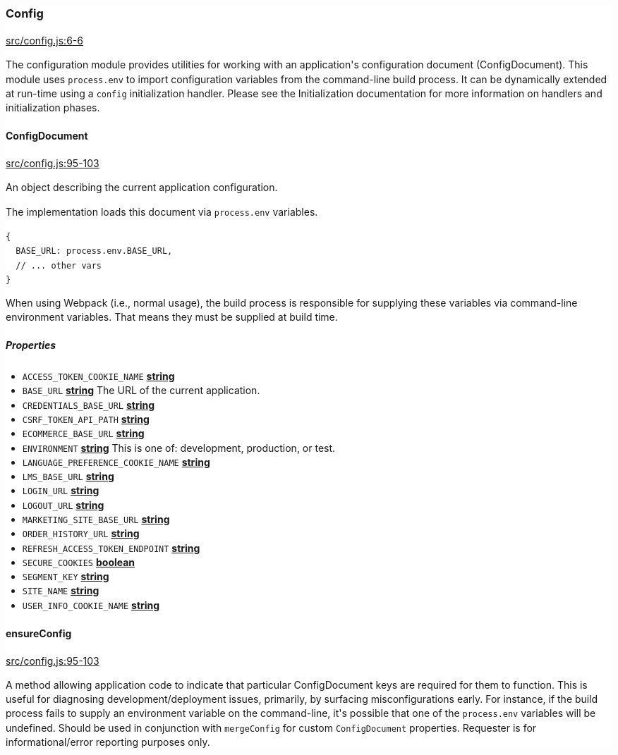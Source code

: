 ### Config

[src/config.js:6-6][104]

The configuration module provides utilities for working with an application's configuration document (ConfigDocument).  This module uses `process.env` to import configuration variables from the command-line build process.  It can be dynamically extended at run-time using a `config` initialization handler.  Please see the Initialization documentation for more information on handlers and initialization phases.

#### ConfigDocument

[src/config.js:95-103][105]

An object describing the current application configuration.

The implementation loads this document via `process.env` variables.

    {
      BASE_URL: process.env.BASE_URL,
      // ... other vars
    }

When using Webpack (i.e., normal usage), the build process is responsible for supplying these variables via command-line environment variables.  That means they must be supplied at build time.

##### Properties

-   `ACCESS_TOKEN_COOKIE_NAME` **[string][106]** 
-   `BASE_URL` **[string][106]** The URL of the current application.
-   `CREDENTIALS_BASE_URL` **[string][106]** 
-   `CSRF_TOKEN_API_PATH` **[string][106]** 
-   `ECOMMERCE_BASE_URL` **[string][106]** 
-   `ENVIRONMENT` **[string][106]** This is one of: development, production, or test.
-   `LANGUAGE_PREFERENCE_COOKIE_NAME` **[string][106]** 
-   `LMS_BASE_URL` **[string][106]** 
-   `LOGIN_URL` **[string][106]** 
-   `LOGOUT_URL` **[string][106]** 
-   `MARKETING_SITE_BASE_URL` **[string][106]** 
-   `ORDER_HISTORY_URL` **[string][106]** 
-   `REFRESH_ACCESS_TOKEN_ENDPOINT` **[string][106]** 
-   `SECURE_COOKIES` **[boolean][100]** 
-   `SEGMENT_KEY` **[string][106]** 
-   `SITE_NAME` **[string][106]** 
-   `USER_INFO_COOKIE_NAME` **[string][106]** 

#### ensureConfig

[src/config.js:95-103][105]

A method allowing application code to indicate that particular ConfigDocument keys are required for them to function.  This is useful for diagnosing development/deployment issues, primarily, by surfacing misconfigurations early.  For instance, if the build process fails to supply an environment variable on the command-line, it's possible that one of the `process.env` variables will be undefined.  Should be used in conjunction with `mergeConfig` for custom `ConfigDocument` properties.  Requester is for informational/error reporting purposes only.


[1]: #platform-apis
[2]: #initialization
[3]: #analytics
[4]: #auth
[5]: #initerror
[6]: #initialize
[7]: #config
[8]: #configdocument
[9]: #ensureconfig
[10]: #getconfig
[11]: #mergeconfig
[12]: #setconfig
[13]: #pubsub
[14]: #publish
[15]: #subscribe
[16]: #unsubscribe
[17]: #react
[18]: #appcontext
[19]: #appprovider
[20]: #authenticatedpageroute
[21]: #errorboundary
[22]: #errorpage
[23]: #loginredirect
[24]: #optionalreduxprovider
[25]: #pageroute
[26]: #useappevent
[27]: #utilities
[28]: #camelcaseobject
[29]: #convertkeynames
[30]: #ensuredefinedconfig
[31]: #getqueryparameters
[32]: #history
[33]: #modifyobjectkeys
[34]: #snakecaseobject
[35]: #service-module-apis
[36]: #analytics-1
[37]: #configure
[38]: #getanalyticsservice
[39]: #identifyanonymoususer
[40]: #identifyauthenticateduser
[41]: #resetanalyticsservice
[42]: #sendpageevent
[43]: #sendtrackevent
[44]: #sendtrackinglogevent
[45]: #auth-1
[46]: #authenticated_user_changed
[47]: #authenticated_user_topic
[48]: #configure-1
[49]: #ensureauthenticateduser
[50]: #fetchauthenticateduser
[51]: #getauthenticatedhttpclient
[52]: #getauthenticateduser
[53]: #getloggingservice
[54]: #httpclient
[55]: #hydrateauthenticateduser
[56]: #redirecttologin
[57]: #redirecttologout
[58]: #setauthenticateduser
[59]: #userdata
[60]: #logging
[61]: #configure-2
[62]: #getloggingservice-1
[63]: #logerror
[64]: #loggingservice
[65]: #loginfo
[66]: #resetloggingservice
[67]: #i18n
[68]: #configure-3
[69]: #findsupportedlocale
[70]: #getcookies
[71]: #getcountrylist
[72]: #getcountrymessages
[73]: #getlanguagelist
[74]: #getlanguagemessages
[75]: #getlocale
[76]: #getloggingservice-2
[77]: #getmessages
[78]: #getprimarylanguagesubtag
[79]: #handlertl
[80]: #injectintlwithshim
[81]: #isrtl
[82]: #locale_changed
[83]: #locale_topic
[84]: #mergemessages
[85]: #service-implementations
[86]: #newrelicloggingservice
[87]: #logerror-1
[88]: #loginfo-1
[89]: #segmentanalyticsservice
[90]: #parameters
[91]: #checkidentifycalled
[92]: #identifyanonymoususer-1
[93]: #identifyauthenticateduser-1
[94]: #sendpageevent-1
[95]: #sendtrackevent-1
[96]: #sendtrackinglogevent-1
[97]: https://github.com/davidjoy/frontend-platform/blob/38b7a4d4b67cfded270543a193e3204c7311cd3a/src/initialize.js#L7-L7 "Source code on GitHub"
[98]: https://github.com/davidjoy/frontend-platform/blob/38b7a4d4b67cfded270543a193e3204c7311cd3a/src/initialize.js#L80-L87 "Source code on GitHub"
[99]: https://github.com/davidjoy/frontend-platform/blob/38b7a4d4b67cfded270543a193e3204c7311cd3a/src/initialize.js#L57-L70 "Source code on GitHub"
[100]: https://developer.mozilla.org/docs/Web/JavaScript/Reference/Global_Objects/Boolean
[101]: https://github.com/davidjoy/frontend-platform/blob/38b7a4d4b67cfded270543a193e3204c7311cd3a/src/initialize.js#L41-L43 "Source code on GitHub"
[102]: https://github.com/davidjoy/frontend-platform/blob/38b7a4d4b67cfded270543a193e3204c7311cd3a/src/initialize.js#L117-L184 "Source code on GitHub"
[103]: https://developer.mozilla.org/docs/Web/JavaScript/Reference/Global_Objects/Object
[104]: https://github.com/davidjoy/frontend-platform/blob/38b7a4d4b67cfded270543a193e3204c7311cd3a/src/config.js#L6-L6 "Source code on GitHub"
[105]: https://github.com/davidjoy/frontend-platform/blob/38b7a4d4b67cfded270543a193e3204c7311cd3a/src/config.js#L95-L103 "Source code on GitHub"
[106]: https://developer.mozilla.org/docs/Web/JavaScript/Reference/Global_Objects/String
[107]: https://developer.mozilla.org/docs/Web/JavaScript/Reference/Global_Objects/Array
[108]: https://github.com/davidjoy/frontend-platform/blob/38b7a4d4b67cfded270543a193e3204c7311cd3a/src/config.js#L40-L42 "Source code on GitHub"
[109]: https://github.com/davidjoy/frontend-platform/blob/38b7a4d4b67cfded270543a193e3204c7311cd3a/src/config.js#L72-L76 "Source code on GitHub"
[110]: https://github.com/davidjoy/frontend-platform/blob/38b7a4d4b67cfded270543a193e3204c7311cd3a/src/config.js#L52-L56 "Source code on GitHub"
[111]: https://github.com/davidjoy/frontend-platform/blob/38b7a4d4b67cfded270543a193e3204c7311cd3a/src/pubSub.js#L11-L11 "Source code on GitHub"
[112]: https://github.com/mroderick/PubSubJS
[113]: https://github.com/davidjoy/frontend-platform/blob/38b7a4d4b67cfded270543a193e3204c7311cd3a/src/pubSub.js#L40-L42 "Source code on GitHub"
[114]: https://github.com/davidjoy/frontend-platform/blob/38b7a4d4b67cfded270543a193e3204c7311cd3a/src/pubSub.js#L21-L23 "Source code on GitHub"
[115]: https://developer.mozilla.org/docs/Web/JavaScript/Reference/Statements/function
[116]: https://github.com/davidjoy/frontend-platform/blob/38b7a4d4b67cfded270543a193e3204c7311cd3a/src/pubSub.js#L30-L32 "Source code on GitHub"
[117]: https://github.com/davidjoy/frontend-platform/blob/38b7a4d4b67cfded270543a193e3204c7311cd3a/src/react/index.js#L5-L5 "Source code on GitHub"
[118]: https://github.com/davidjoy/frontend-platform/blob/38b7a4d4b67cfded270543a193e3204c7311cd3a/src/react/AppContext.jsx#L6-L9 "Source code on GitHub"
[119]: https://github.com/davidjoy/frontend-platform/blob/38b7a4d4b67cfded270543a193e3204c7311cd3a/src/react/AppProvider.jsx#L20-L52 "Source code on GitHub"
[120]: https://github.com/davidjoy/frontend-platform/blob/38b7a4d4b67cfded270543a193e3204c7311cd3a/src/react/AuthenticatedPageRoute.jsx#L14-L25 "Source code on GitHub"
[121]: https://github.com/davidjoy/frontend-platform/blob/38b7a4d4b67cfded270543a193e3204c7311cd3a/src/react/ErrorBoundary.jsx#L15-L37 "Source code on GitHub"
[122]: https://github.com/davidjoy/frontend-platform/blob/38b7a4d4b67cfded270543a193e3204c7311cd3a/src/react/ErrorPage.jsx#L12-L50 "Source code on GitHub"
[123]: https://github.com/davidjoy/frontend-platform/blob/38b7a4d4b67cfded270543a193e3204c7311cd3a/src/react/LoginRedirect.jsx#L9-L14 "Source code on GitHub"
[124]: https://github.com/davidjoy/frontend-platform/blob/38b7a4d4b67cfded270543a193e3204c7311cd3a/src/react/OptionalReduxProvider.jsx#L9-L21 "Source code on GitHub"
[125]: https://github.com/davidjoy/frontend-platform/blob/38b7a4d4b67cfded270543a193e3204c7311cd3a/src/react/PageRoute.jsx#L11-L21 "Source code on GitHub"
[126]: https://github.com/davidjoy/frontend-platform/blob/38b7a4d4b67cfded270543a193e3204c7311cd3a/src/react/hooks.js#L11-L19 "Source code on GitHub"
[127]: https://github.com/davidjoy/frontend-platform/blob/38b7a4d4b67cfded270543a193e3204c7311cd3a/src/utils.js#L5-L5 "Source code on GitHub"
[128]: https://github.com/davidjoy/frontend-platform/blob/38b7a4d4b67cfded270543a193e3204c7311cd3a/src/utils.js#L66-L68 "Source code on GitHub"
[129]: https://lodash.com/docs/4.17.15#camelCase
[130]: https://github.com/davidjoy/frontend-platform/blob/38b7a4d4b67cfded270543a193e3204c7311cd3a/src/utils.js#L106-L111 "Source code on GitHub"
[131]: https://github.com/davidjoy/frontend-platform/blob/38b7a4d4b67cfded270543a193e3204c7311cd3a/src/utils.js#L151-L157 "Source code on GitHub"
[132]: https://github.com/davidjoy/frontend-platform/blob/38b7a4d4b67cfded270543a193e3204c7311cd3a/src/utils.js#L122-L134 "Source code on GitHub"
[133]: https://developer.mozilla.org/en-US/docs/Web/API/URL/searchParams
[134]: https://github.com/davidjoy/frontend-platform/blob/38b7a4d4b67cfded270543a193e3204c7311cd3a/src/initialize.js#L34-L34 "Source code on GitHub"
[135]: https://github.com/ReactTraining/history
[136]: https://github.com/davidjoy/frontend-platform/blob/38b7a4d4b67cfded270543a193e3204c7311cd3a/src/utils.js#L35-L55 "Source code on GitHub"
[137]: https://github.com/davidjoy/frontend-platform/blob/38b7a4d4b67cfded270543a193e3204c7311cd3a/src/utils.js#L79-L81 "Source code on GitHub"
[138]: https://lodash.com/docs/4.17.15#snakeCase
[139]: https://github.com/davidjoy/frontend-platform/blob/38b7a4d4b67cfded270543a193e3204c7311cd3a/src/analytics/index.js#L5-L14 "Source code on GitHub"
[140]: https://github.com/davidjoy/frontend-platform/blob/38b7a4d4b67cfded270543a193e3204c7311cd3a/src/analytics/interface.js#L31-L36 "Source code on GitHub"
[141]: https://github.com/davidjoy/frontend-platform/blob/38b7a4d4b67cfded270543a193e3204c7311cd3a/src/analytics/interface.js#L99-L105 "Source code on GitHub"
[142]: https://github.com/davidjoy/frontend-platform/blob/38b7a4d4b67cfded270543a193e3204c7311cd3a/src/analytics/interface.js#L66-L68 "Source code on GitHub"
[143]: https://github.com/davidjoy/frontend-platform/blob/38b7a4d4b67cfded270543a193e3204c7311cd3a/src/analytics/interface.js#L56-L58 "Source code on GitHub"
[144]: https://github.com/davidjoy/frontend-platform/blob/38b7a4d4b67cfded270543a193e3204c7311cd3a/src/analytics/interface.js#L111-L113 "Source code on GitHub"
[145]: https://github.com/davidjoy/frontend-platform/blob/38b7a4d4b67cfded270543a193e3204c7311cd3a/src/analytics/interface.js#L89-L91 "Source code on GitHub"
[146]: https://github.com/davidjoy/frontend-platform/blob/38b7a4d4b67cfded270543a193e3204c7311cd3a/src/analytics/interface.js#L77-L79 "Source code on GitHub"
[147]: https://github.com/davidjoy/frontend-platform/blob/38b7a4d4b67cfded270543a193e3204c7311cd3a/src/analytics/interface.js#L45-L47 "Source code on GitHub"
[148]: https://developer.mozilla.org/docs/Web/JavaScript/Reference/Global_Objects/Promise
[149]: https://github.com/davidjoy/frontend-platform/blob/38b7a4d4b67cfded270543a193e3204c7311cd3a/src/auth/index.js#L5-L5 "Source code on GitHub"
[150]: https://github.com/davidjoy/frontend-platform/blob/38b7a4d4b67cfded270543a193e3204c7311cd3a/src/auth/index.js#L22-L22 "Source code on GitHub"
[151]: https://github.com/davidjoy/frontend-platform/blob/38b7a4d4b67cfded270543a193e3204c7311cd3a/src/auth/index.js#L17-L17 "Source code on GitHub"
[152]: https://github.com/davidjoy/frontend-platform/blob/38b7a4d4b67cfded270543a193e3204c7311cd3a/src/auth/index.js#L57-L63 "Source code on GitHub"
[153]: https://github.com/davidjoy/frontend-platform/blob/38b7a4d4b67cfded270543a193e3204c7311cd3a/src/auth/index.js#L157-L179 "Source code on GitHub"
[154]: https://github.com/davidjoy/frontend-platform/blob/38b7a4d4b67cfded270543a193e3204c7311cd3a/src/auth/index.js#L130-L146 "Source code on GitHub"
[155]: https://github.com/davidjoy/frontend-platform/blob/38b7a4d4b67cfded270543a193e3204c7311cd3a/src/auth/index.js#L79-L79 "Source code on GitHub"
[156]: https://github.com/davidjoy/frontend-platform/blob/38b7a4d4b67cfded270543a193e3204c7311cd3a/src/auth/index.js#L108-L108 "Source code on GitHub"
[157]: https://github.com/davidjoy/frontend-platform/blob/38b7a4d4b67cfded270543a193e3204c7311cd3a/src/auth/index.js#L71-L71 "Source code on GitHub"
[158]: https://github.com/davidjoy/frontend-platform/blob/38b7a4d4b67cfded270543a193e3204c7311cd3a/src/auth/index.js#L195-L202 "Source code on GitHub"
[159]: https://github.com/axios/axios
[160]: https://github.com/davidjoy/frontend-platform/blob/38b7a4d4b67cfded270543a193e3204c7311cd3a/src/auth/index.js#L87-L89 "Source code on GitHub"
[161]: https://github.com/davidjoy/frontend-platform/blob/38b7a4d4b67cfded270543a193e3204c7311cd3a/src/auth/index.js#L97-L99 "Source code on GitHub"
[162]: https://github.com/davidjoy/frontend-platform/blob/38b7a4d4b67cfded270543a193e3204c7311cd3a/src/auth/index.js#L117-L120 "Source code on GitHub"
[163]: https://github.com/davidjoy/frontend-platform/blob/38b7a4d4b67cfded270543a193e3204c7311cd3a/src/logging/index.js#L4-L4 "Source code on GitHub"
[164]: https://github.com/davidjoy/frontend-platform/blob/38b7a4d4b67cfded270543a193e3204c7311cd3a/src/logging/interface.js#L17-L22 "Source code on GitHub"
[165]: https://github.com/davidjoy/frontend-platform/blob/38b7a4d4b67cfded270543a193e3204c7311cd3a/src/logging/interface.js#L54-L59 "Source code on GitHub"
[166]: https://developer.mozilla.org/docs/Web/JavaScript/Reference/Global_Objects/Error
[167]: configure
[168]: https://github.com/davidjoy/frontend-platform/blob/38b7a4d4b67cfded270543a193e3204c7311cd3a/src/logging/interface.js#L44-L46 "Source code on GitHub"
[169]: https://github.com/davidjoy/frontend-platform/blob/38b7a4d4b67cfded270543a193e3204c7311cd3a/src/logging/interface.js#L66-L68 "Source code on GitHub"
[170]: https://github.com/davidjoy/frontend-platform/blob/38b7a4d4b67cfded270543a193e3204c7311cd3a/src/logging/interface.js#L31-L33 "Source code on GitHub"
[171]: https://github.com/davidjoy/frontend-platform/blob/38b7a4d4b67cfded270543a193e3204c7311cd3a/src/i18n/index.js#L9-L19 "Source code on GitHub"
[172]: https://github.com/davidjoy/frontend-platform/blob/38b7a4d4b67cfded270543a193e3204c7311cd3a/src/i18n/lib.js#L256-L279 "Source code on GitHub"
[173]: https://github.com/davidjoy/frontend-platform/blob/38b7a4d4b67cfded270543a193e3204c7311cd3a/src/i18n/lib.js#L131-L141 "Source code on GitHub"
[174]: https://github.com/davidjoy/frontend-platform/blob/38b7a4d4b67cfded270543a193e3204c7311cd3a/src/i18n/lib.js#L88-L90 "Source code on GitHub"
[175]: https://github.com/davidjoy/frontend-platform/blob/38b7a4d4b67cfded270543a193e3204c7311cd3a/src/i18n/countries.js#L53-L56 "Source code on GitHub"
[176]: https://github.com/davidjoy/frontend-platform/blob/38b7a4d4b67cfded270543a193e3204c7311cd3a/src/i18n/countries.js#L33-L38 "Source code on GitHub"
[177]: https://github.com/davidjoy/frontend-platform/blob/38b7a4d4b67cfded270543a193e3204c7311cd3a/src/i18n/languages.js#L56-L59 "Source code on GitHub"
[178]: https://github.com/davidjoy/frontend-platform/blob/38b7a4d4b67cfded270543a193e3204c7311cd3a/src/i18n/languages.js#L36-L41 "Source code on GitHub"
[179]: https://github.com/davidjoy/frontend-platform/blob/38b7a4d4b67cfded270543a193e3204c7311cd3a/src/i18n/lib.js#L153-L172 "Source code on GitHub"
[180]: https://github.com/davidjoy/frontend-platform/blob/38b7a4d4b67cfded270543a193e3204c7311cd3a/src/i18n/lib.js#L71-L71 "Source code on GitHub"
[181]: https://github.com/davidjoy/frontend-platform/blob/38b7a4d4b67cfded270543a193e3204c7311cd3a/src/i18n/lib.js#L181-L181 "Source code on GitHub"
[182]: https://github.com/davidjoy/frontend-platform/blob/38b7a4d4b67cfded270543a193e3204c7311cd3a/src/i18n/lib.js#L117-L117 "Source code on GitHub"
[183]: https://github.com/davidjoy/frontend-platform/blob/38b7a4d4b67cfded270543a193e3204c7311cd3a/src/i18n/lib.js#L197-L203 "Source code on GitHub"
[184]: https://github.com/davidjoy/frontend-platform/blob/38b7a4d4b67cfded270543a193e3204c7311cd3a/src/i18n/injectIntlWithShim.jsx#L11-L43 "Source code on GitHub"
[185]: https://github.com/davidjoy/frontend-platform/blob/38b7a4d4b67cfded270543a193e3204c7311cd3a/src/i18n/lib.js#L189-L189 "Source code on GitHub"
[186]: https://github.com/davidjoy/frontend-platform/blob/38b7a4d4b67cfded270543a193e3204c7311cd3a/src/i18n/lib.js#L81-L81 "Source code on GitHub"
[187]: https://github.com/davidjoy/frontend-platform/blob/38b7a4d4b67cfded270543a193e3204c7311cd3a/src/i18n/lib.js#L76-L76 "Source code on GitHub"
[188]: https://github.com/davidjoy/frontend-platform/blob/38b7a4d4b67cfded270543a193e3204c7311cd3a/src/i18n/lib.js#L240-L242 "Source code on GitHub"
[189]: https://github.com/davidjoy/frontend-platform/blob/38b7a4d4b67cfded270543a193e3204c7311cd3a/src/logging/NewRelicLoggingService.js#L26-L69 "Source code on GitHub"
[190]: https://github.com/davidjoy/frontend-platform/blob/38b7a4d4b67cfded270543a193e3204c7311cd3a/src/logging/NewRelicLoggingService.js#L52-L68 "Source code on GitHub"
[191]: https://github.com/davidjoy/frontend-platform/blob/38b7a4d4b67cfded270543a193e3204c7311cd3a/src/logging/NewRelicLoggingService.js#L34-L43 "Source code on GitHub"
[192]: https://github.com/davidjoy/frontend-platform/blob/38b7a4d4b67cfded270543a193e3204c7311cd3a/src/analytics/SegmentAnalyticsService.js#L8-L189 "Source code on GitHub"
[193]: https://github.com/davidjoy/frontend-platform/blob/38b7a4d4b67cfded270543a193e3204c7311cd3a/src/analytics/SegmentAnalyticsService.js#L102-L106 "Source code on GitHub"
[194]: https://github.com/davidjoy/frontend-platform/blob/38b7a4d4b67cfded270543a193e3204c7311cd3a/src/analytics/SegmentAnalyticsService.js#L159-L162 "Source code on GitHub"
[195]: https://github.com/davidjoy/frontend-platform/blob/38b7a4d4b67cfded270543a193e3204c7311cd3a/src/analytics/SegmentAnalyticsService.js#L145-L151 "Source code on GitHub"
[196]: https://github.com/davidjoy/frontend-platform/blob/38b7a4d4b67cfded270543a193e3204c7311cd3a/src/analytics/SegmentAnalyticsService.js#L185-L188 "Source code on GitHub"
[197]: https://github.com/davidjoy/frontend-platform/blob/38b7a4d4b67cfded270543a193e3204c7311cd3a/src/analytics/SegmentAnalyticsService.js#L172-L175 "Source code on GitHub"
[198]: https://github.com/davidjoy/frontend-platform/blob/38b7a4d4b67cfded270543a193e3204c7311cd3a/src/analytics/SegmentAnalyticsService.js#L118-L136 "Source code on GitHub"
[199]: https://openedx.atlassian.net/wiki/spaces/AN/pages/13205895/Event+Design+and+Review+Process
